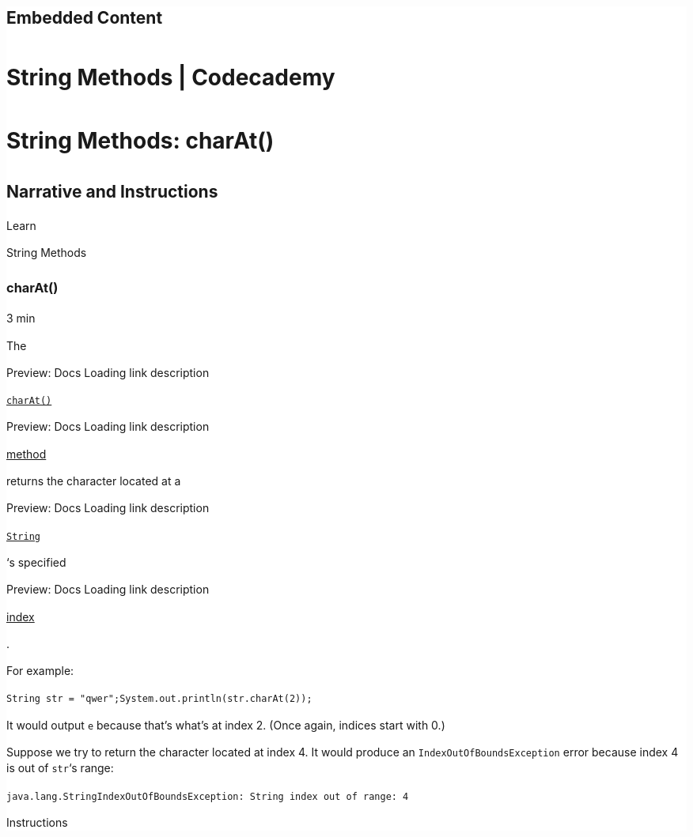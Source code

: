 

## Embedded Content

# String Methods | Codecademy

# String Methods: charAt()

## Narrative and Instructions

Learn

String Methods

### charAt()

3 min

The

Preview: Docs Loading link description

[`charAt()`](https://www.codecademy.com/resources/docs/java/strings/charAt?page_ref=catalog)

Preview: Docs Loading link description

[method](https://www.codecademy.com/resources/docs/general/method)

returns the character located at a

Preview: Docs Loading link description

[`String`](https://www.codecademy.com/resources/docs/general/data-types/string)

‘s specified

Preview: Docs Loading link description

[index](https://www.codecademy.com/resources/docs/general/database/index)

.

For example:

```
String str = "qwer";System.out.println(str.charAt(2));
```

It would output `e` because that’s what’s at index 2. (Once again, indices start with 0.)

Suppose we try to return the character located at index 4. It would produce an `IndexOutOfBoundsException` error because index 4 is out of `str`‘s range:

```error
java.lang.StringIndexOutOfBoundsException: String index out of range: 4
```

Instructions
